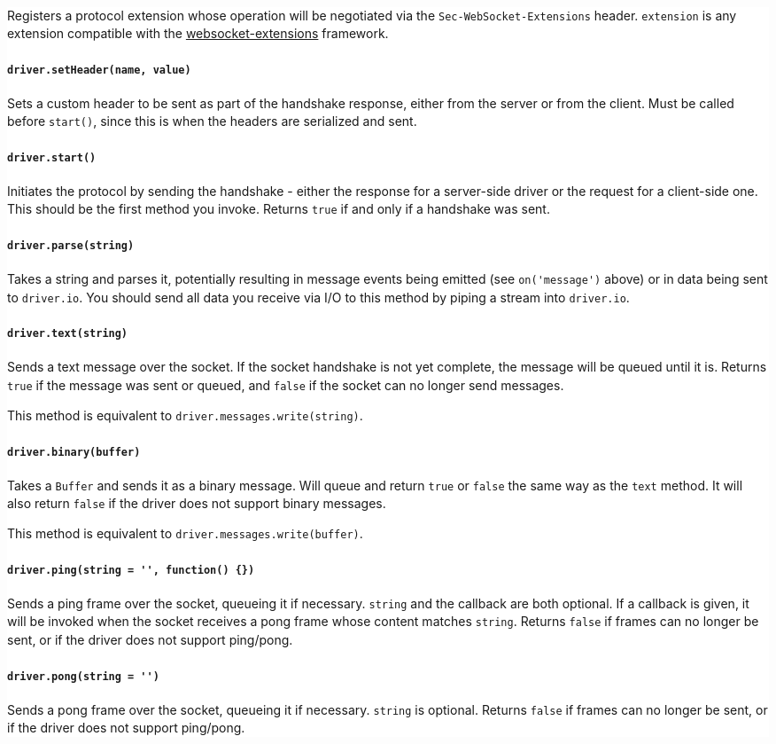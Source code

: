 Registers a protocol extension whose operation will be negotiated via the
`Sec-WebSocket-Extensions` header. `extension` is any extension compatible with
the [websocket-extensions](https://github.com/faye/websocket-extensions-node)
framework.

#### `driver.setHeader(name, value)`

Sets a custom header to be sent as part of the handshake response, either from the server or from the client. Must be
called before `start()`, since this is when the headers are serialized and sent.

#### `driver.start()`

Initiates the protocol by sending the handshake - either the response for a server-side driver or the request for a
client-side one. This should be the first method you invoke. Returns `true` if and only if a handshake was sent.

#### `driver.parse(string)`

Takes a string and parses it, potentially resulting in message events being emitted (see `on('message')` above) or in
data being sent to `driver.io`. You should send all data you receive via I/O to this method by piping a stream into
`driver.io`.

#### `driver.text(string)`

Sends a text message over the socket. If the socket handshake is not yet complete, the message will be queued until it
is. Returns `true` if the message was sent or queued, and `false` if the socket can no longer send messages.

This method is equivalent to `driver.messages.write(string)`.

#### `driver.binary(buffer)`

Takes a `Buffer` and sends it as a binary message. Will queue and return `true`
or `false` the same way as the `text` method. It will also return `false` if the driver does not support binary
messages.

This method is equivalent to `driver.messages.write(buffer)`.

#### `driver.ping(string = '', function() {})`

Sends a ping frame over the socket, queueing it if necessary. `string` and the callback are both optional. If a callback
is given, it will be invoked when the socket receives a pong frame whose content matches `string`. Returns `false` if
frames can no longer be sent, or if the driver does not support ping/pong.

#### `driver.pong(string = '')`

Sends a pong frame over the socket, queueing it if necessary. `string` is optional. Returns `false` if frames can no
longer be sent, or if the driver does not support ping/pong.
